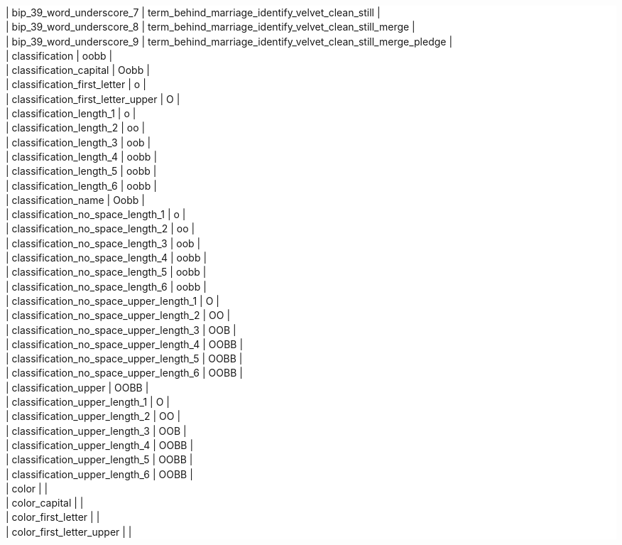 | bip_39_word_underscore_7 | term_behind_marriage_identify_velvet_clean_still |  
| bip_39_word_underscore_8 | term_behind_marriage_identify_velvet_clean_still_merge |  
| bip_39_word_underscore_9 | term_behind_marriage_identify_velvet_clean_still_merge_pledge |  
| classification | oobb |  
| classification_capital | Oobb |  
| classification_first_letter | o |  
| classification_first_letter_upper | O |  
| classification_length_1 | o |  
| classification_length_2 | oo |  
| classification_length_3 | oob |  
| classification_length_4 | oobb |  
| classification_length_5 | oobb |  
| classification_length_6 | oobb |  
| classification_name | Oobb |  
| classification_no_space_length_1 | o |  
| classification_no_space_length_2 | oo |  
| classification_no_space_length_3 | oob |  
| classification_no_space_length_4 | oobb |  
| classification_no_space_length_5 | oobb |  
| classification_no_space_length_6 | oobb |  
| classification_no_space_upper_length_1 | O |  
| classification_no_space_upper_length_2 | OO |  
| classification_no_space_upper_length_3 | OOB |  
| classification_no_space_upper_length_4 | OOBB |  
| classification_no_space_upper_length_5 | OOBB |  
| classification_no_space_upper_length_6 | OOBB |  
| classification_upper | OOBB |  
| classification_upper_length_1 | O |  
| classification_upper_length_2 | OO |  
| classification_upper_length_3 | OOB |  
| classification_upper_length_4 | OOBB |  
| classification_upper_length_5 | OOBB |  
| classification_upper_length_6 | OOBB |  
| color |  |  
| color_capital |  |  
| color_first_letter |  |  
| color_first_letter_upper |  |  
